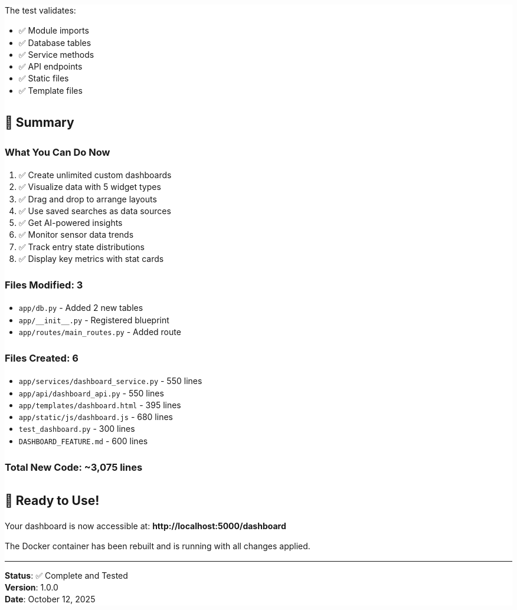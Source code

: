 The test validates:
- ✅ Module imports
- ✅ Database tables
- ✅ Service methods
- ✅ API endpoints
- ✅ Static files
- ✅ Template files

## 🎉 Summary

### What You Can Do Now
1. ✅ Create unlimited custom dashboards
2. ✅ Visualize data with 5 widget types
3. ✅ Drag and drop to arrange layouts
4. ✅ Use saved searches as data sources
5. ✅ Get AI-powered insights
6. ✅ Monitor sensor data trends
7. ✅ Track entry state distributions
8. ✅ Display key metrics with stat cards

### Files Modified: 3
- `app/db.py` - Added 2 new tables
- `app/__init__.py` - Registered blueprint
- `app/routes/main_routes.py` - Added route

### Files Created: 6
- `app/services/dashboard_service.py` - 550 lines
- `app/api/dashboard_api.py` - 550 lines
- `app/templates/dashboard.html` - 395 lines
- `app/static/js/dashboard.js` - 680 lines
- `test_dashboard.py` - 300 lines
- `DASHBOARD_FEATURE.md` - 600 lines

### Total New Code: ~3,075 lines

## 🚀 Ready to Use!

Your dashboard is now accessible at:
**http://localhost:5000/dashboard**

The Docker container has been rebuilt and is running with all changes applied.

---

**Status**: ✅ Complete and Tested  
**Version**: 1.0.0  
**Date**: October 12, 2025
